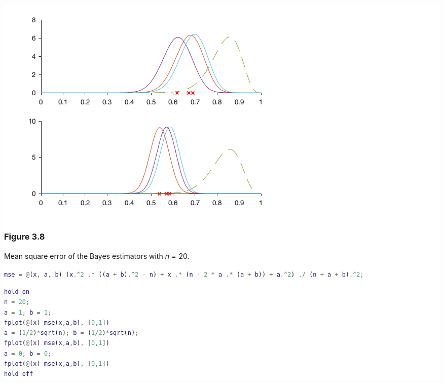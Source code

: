 
![png](output_39_0.png)


### Figure 3.8
Mean square error of the Bayes estimators with $n = 20$.



```matlab
mse = @(x, a, b) (x.^2 .* ((a + b).^2 - n) + x .* (n - 2 * a .* (a + b)) + a.^2) ./ (n + a + b).^2;
```


```matlab
hold on
n = 20;
a = 1; b = 1; 
fplot(@(x) mse(x,a,b), [0,1])
a = (1/2)*sqrt(n); b = (1/2)*sqrt(n);
fplot(@(x) mse(x,a,b), [0,1])
a = 0; b = 0;   
fplot(@(x) mse(x,a,b), [0,1])
hold off
```

